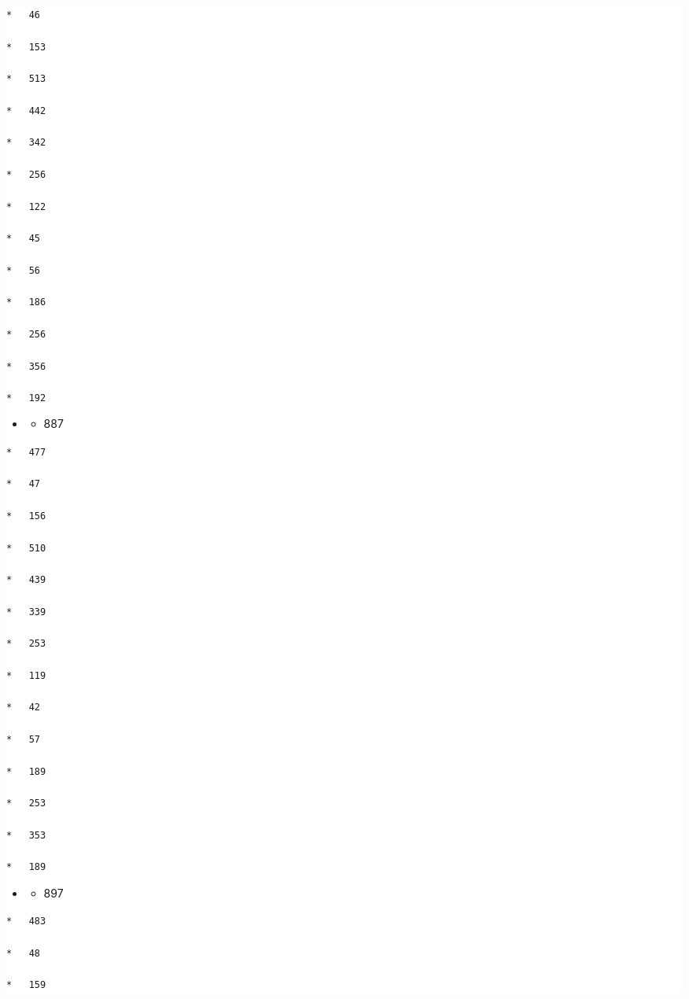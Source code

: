     *   46

    *   153

    *   513

    *   442

    *   342

    *   256

    *   122

    *   45

    *   56

    *   186

    *   256

    *   356

    *   192


*    *   887

    *   477

    *   47

    *   156

    *   510

    *   439

    *   339

    *   253

    *   119

    *   42

    *   57

    *   189

    *   253

    *   353

    *   189


*    *   897

    *   483

    *   48

    *   159
